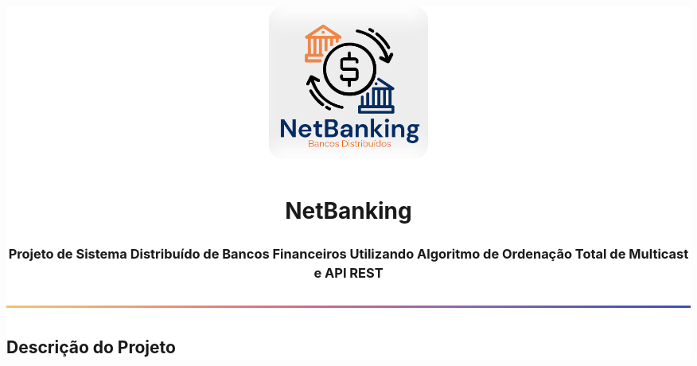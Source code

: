 <p align="center">
<img src="img/logo.png" width = "200" />
</p>

<h1 align="center">NetBanking
</h1>

<h3 align="center">Projeto de Sistema Distribuído de Bancos Financeiros Utilizando Algoritmo de Ordenação Total de Multicast e API REST</h3>

![-----------------------------------------------------](img/len.png)

<div align="justify"> 
<div id="descrição"> 
<h2> Descrição do Projeto</h2>
